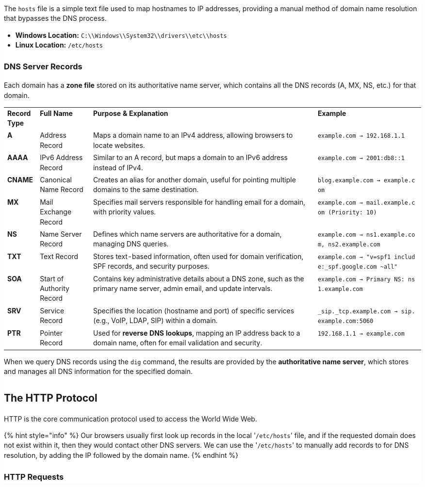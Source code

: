 The `hosts` file is a simple text file used to map hostnames to IP addresses, providing a manual method of domain name resolution that bypasses the DNS process.

* **Windows Location:** `C:\\Windows\\System32\\drivers\\etc\\hosts`
* **Linux Location:** `/etc/hosts`

### DNS Server Records

Each domain has a **zone file** stored on its authoritative name server, which contains all the DNS records (A, MX, NS, etc.) for that domain.

|                 |                           |                                                                                                                           |                                                       |
| --------------- | ------------------------- | ------------------------------------------------------------------------------------------------------------------------- | ----------------------------------------------------- |
| **Record Type** | **Full Name**             | **Purpose & Explanation**                                                                                                 | **Example**                                           |
| **A**           | Address Record            | Maps a domain name to an IPv4 address, allowing browsers to locate websites.                                              | `example.com → 192.168.1.1`                           |
| **AAAA**        | IPv6 Address Record       | Similar to an A record, but maps a domain to an IPv6 address instead of IPv4.                                             | `example.com → 2001:db8::1`                           |
| **CNAME**       | Canonical Name Record     | Creates an alias for another domain, useful for pointing multiple domains to the same destination.                        | `blog.example.com → example.com`                      |
| **MX**          | Mail Exchange Record      | Specifies mail servers responsible for handling email for a domain, with priority values.                                 | `example.com → mail.example.com (Priority: 10)`       |
| **NS**          | Name Server Record        | Defines which name servers are authoritative for a domain, managing DNS queries.                                          | `example.com → ns1.example.com, ns2.example.com`      |
| **TXT**         | Text Record               | Stores text-based information, often used for domain verification, SPF records, and security purposes.                    | `example.com → "v=spf1 include:_spf.google.com ~all"` |
| **SOA**         | Start of Authority Record | Contains key administrative details about a DNS zone, such as the primary name server, admin email, and update intervals. | `example.com → Primary NS: ns1.example.com`           |
| **SRV**         | Service Record            | Specifies the location (hostname and port) of specific services (e.g., VoIP, LDAP, SIP) within a domain.                  | `_sip._tcp.example.com → sip.example.com:5060`        |
| **PTR**         | Pointer Record            | Used for **reverse DNS lookups**, mapping an IP address back to a domain name, often for email validation and security.   | `192.168.1.1 → example.com`                           |

When we query DNS records using the `dig` command, the results are provided by the **authoritative name server**, which stores and manages all DNS information for the specified domain.

## The HTTP Protocol

HTTP is the core communication protocol used to access the World Wide Web.

{% hint style="info" %}
Our browsers usually first look up records in the local '`/etc/hosts`' file, and if the requested domain does not exist within it, then they would contact other DNS servers. We can use the '`/etc/hosts`' to manually add records to for DNS resolution, by adding the IP followed by the domain name.
{% endhint %}

### HTTP Requests
